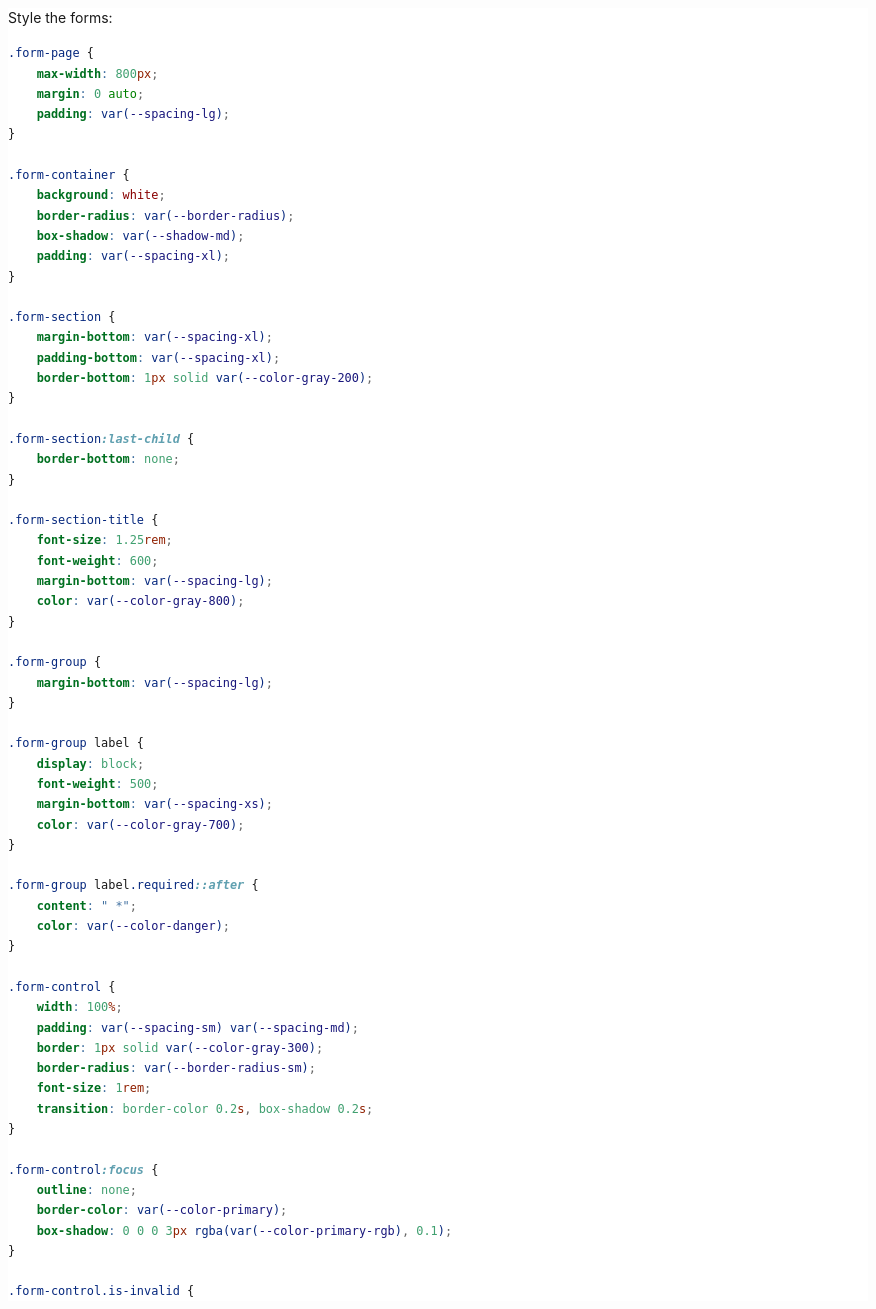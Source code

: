 Style the forms:
```css
.form-page {
    max-width: 800px;
    margin: 0 auto;
    padding: var(--spacing-lg);
}

.form-container {
    background: white;
    border-radius: var(--border-radius);
    box-shadow: var(--shadow-md);
    padding: var(--spacing-xl);
}

.form-section {
    margin-bottom: var(--spacing-xl);
    padding-bottom: var(--spacing-xl);
    border-bottom: 1px solid var(--color-gray-200);
}

.form-section:last-child {
    border-bottom: none;
}

.form-section-title {
    font-size: 1.25rem;
    font-weight: 600;
    margin-bottom: var(--spacing-lg);
    color: var(--color-gray-800);
}

.form-group {
    margin-bottom: var(--spacing-lg);
}

.form-group label {
    display: block;
    font-weight: 500;
    margin-bottom: var(--spacing-xs);
    color: var(--color-gray-700);
}

.form-group label.required::after {
    content: " *";
    color: var(--color-danger);
}

.form-control {
    width: 100%;
    padding: var(--spacing-sm) var(--spacing-md);
    border: 1px solid var(--color-gray-300);
    border-radius: var(--border-radius-sm);
    font-size: 1rem;
    transition: border-color 0.2s, box-shadow 0.2s;
}

.form-control:focus {
    outline: none;
    border-color: var(--color-primary);
    box-shadow: 0 0 0 3px rgba(var(--color-primary-rgb), 0.1);
}

.form-control.is-invalid {
```